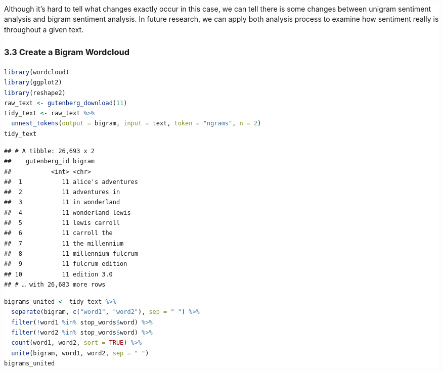 Although it’s hard to tell what changes exactly occur in this case, we
can tell there is some changes between unigram sentiment analysis and
bigram sentiment analysis. In future research, we can apply both
analysis process to examine how sentiment really is throughout a given
text.

### 3.3 Create a Bigram Wordcloud

``` r
library(wordcloud)
library(ggplot2)
library(reshape2)
raw_text <- gutenberg_download(11)
tidy_text <- raw_text %>% 
  unnest_tokens(output = bigram, input = text, token = "ngrams", n = 2)
tidy_text
```

    ## # A tibble: 26,693 x 2
    ##    gutenberg_id bigram            
    ##           <int> <chr>             
    ##  1           11 alice's adventures
    ##  2           11 adventures in     
    ##  3           11 in wonderland     
    ##  4           11 wonderland lewis  
    ##  5           11 lewis carroll     
    ##  6           11 carroll the       
    ##  7           11 the millennium    
    ##  8           11 millennium fulcrum
    ##  9           11 fulcrum edition   
    ## 10           11 edition 3.0       
    ## # … with 26,683 more rows

``` r
bigrams_united <- tidy_text %>% 
  separate(bigram, c("word1", "word2"), sep = " ") %>% 
  filter(!word1 %in% stop_words$word) %>% 
  filter(!word2 %in% stop_words$word) %>% 
  count(word1, word2, sort = TRUE) %>% 
  unite(bigram, word1, word2, sep = " ")
bigrams_united
```
